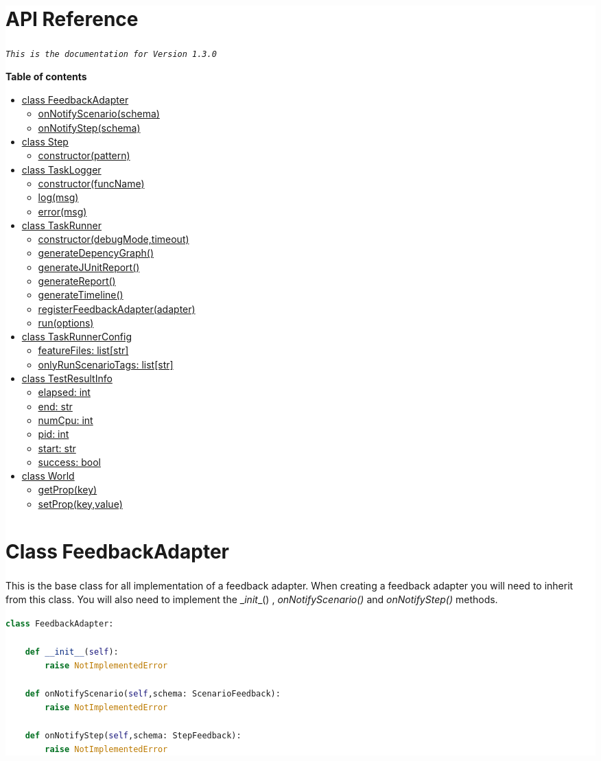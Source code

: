 # API Reference

*`This is the documentation for Version 1.3.0`*

**Table of contents**

- [class FeedbackAdapter](#class-feedbackadapter)
    - [onNotifyScenario(schema)](#onnotifyscenarioschema)
    - [onNotifyStep(schema)](#onnotifystepschema)
- [class Step](#class-step)
    - [constructor(pattern)](#constructorpattern)
- [class TaskLogger](#class-tasklogger)
    - [constructor(funcName)](#constructorfuncname)
    - [log(msg)](#logmsg)
    - [error(msg)](#errormsg)
- [class TaskRunner](#class-taskrunner)
    - [constructor(debugMode,timeout)](#constructordebugmodefalsetimeout3600)
    - [generateDepencyGraph()](#generatedependencygraph)
    - [generateJUnitReport()](#generatejunitreport)
    - [generateReport()](#generatereport)
    - [generateTimeline()](#generatetimeline)
    - [registerFeedbackAdapter(adapter)](#registerfeedbackadapteradapter)
    - [run(options)](#runoptions)
- [class TaskRunnerConfig](#class-taskrunnerconfig)
    - [featureFiles: list\[str\]](#featurefiles-liststr)
    - [onlyRunScenarioTags: list\[str\]](#onlyrunscenariotags-liststr)
- [class TestResultInfo](#class-testresultinfo)
    - [elapsed: int](#elapsed-int)
    - [end: str](#end-str)
    - [numCpu: int](#numcpu-int)
    - [pid: int](#pid-int)
    - [start: str](#start-str)
    - [success: bool](#success-bool)
- [class World](#class-world)
    - [getProp(key)](#getpropkey)
    - [setProp(key,value)](#setpropkeyvalue)

# Class FeedbackAdapter

This is the base class for all implementation of a feedback adapter. When creating a feedback adapter you will need to inherit from this class. You will also need to implement the \__init__() , *onNotifyScenario()* and *onNotifyStep()* methods.

```python
class FeedbackAdapter:

    def __init__(self):
        raise NotImplementedError

    def onNotifyScenario(self,schema: ScenarioFeedback):
        raise NotImplementedError
    
    def onNotifyStep(self,schema: StepFeedback):
        raise NotImplementedError
```
